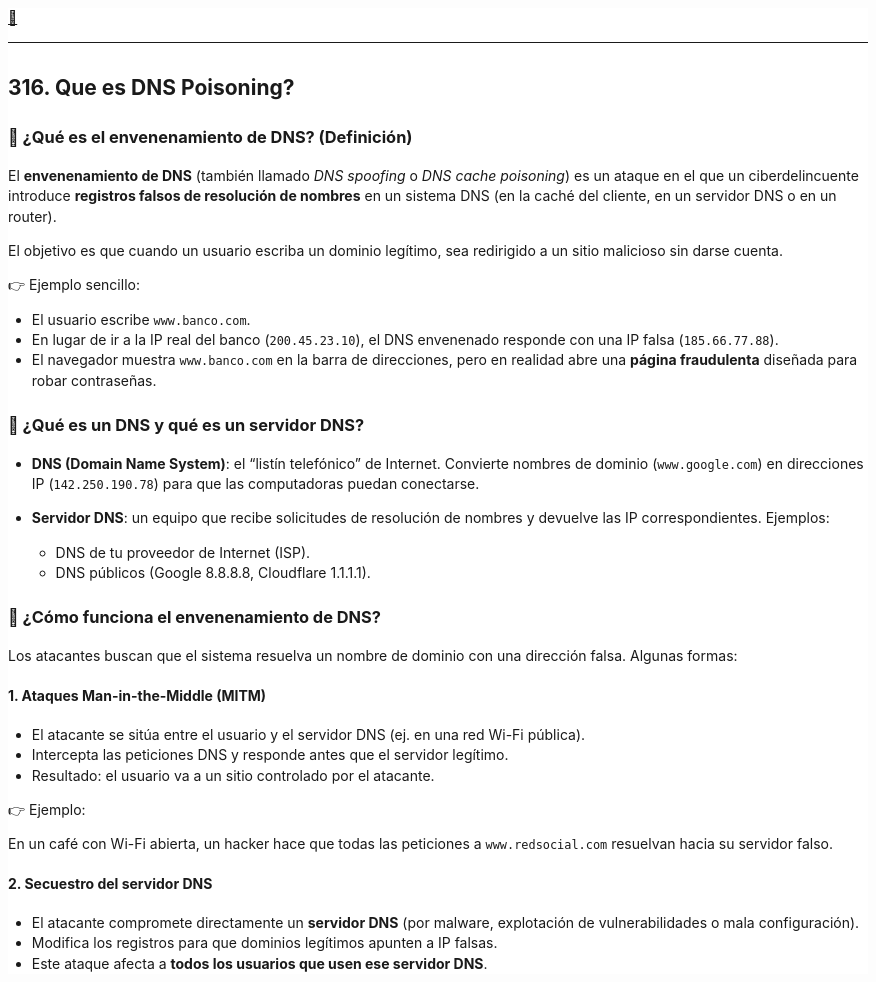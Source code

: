 
[🔼](#índice)

---

## **316. Que es DNS Poisoning?**

### 🔹 ¿Qué es el envenenamiento de DNS? (Definición)

El **envenenamiento de DNS** (también llamado _DNS spoofing_ o _DNS cache poisoning_) es un ataque en el que un ciberdelincuente introduce **registros falsos de resolución de nombres** en un sistema DNS (en la caché del cliente, en un servidor DNS o en un router).

El objetivo es que cuando un usuario escriba un dominio legítimo, sea redirigido a un sitio malicioso sin darse cuenta.

👉 Ejemplo sencillo:

- El usuario escribe `www.banco.com`.
- En lugar de ir a la IP real del banco (`200.45.23.10`), el DNS envenenado responde con una IP falsa (`185.66.77.88`).
- El navegador muestra `www.banco.com` en la barra de direcciones, pero en realidad abre una **página fraudulenta** diseñada para robar contraseñas.

### 🔹 ¿Qué es un DNS y qué es un servidor DNS?

- **DNS (Domain Name System)**: el “listín telefónico” de Internet. Convierte nombres de dominio (`www.google.com`) en direcciones IP (`142.250.190.78`) para que las computadoras puedan conectarse.
- **Servidor DNS**: un equipo que recibe solicitudes de resolución de nombres y devuelve las IP correspondientes. Ejemplos:

  - DNS de tu proveedor de Internet (ISP).
  - DNS públicos (Google 8.8.8.8, Cloudflare 1.1.1.1).

### 🔹 ¿Cómo funciona el envenenamiento de DNS?

Los atacantes buscan que el sistema resuelva un nombre de dominio con una dirección falsa. Algunas formas:

#### 1. Ataques Man-in-the-Middle (MITM)

- El atacante se sitúa entre el usuario y el servidor DNS (ej. en una red Wi-Fi pública).
- Intercepta las peticiones DNS y responde antes que el servidor legítimo.
- Resultado: el usuario va a un sitio controlado por el atacante.

👉 Ejemplo:

En un café con Wi-Fi abierta, un hacker hace que todas las peticiones a `www.redsocial.com` resuelvan hacia su servidor falso.

#### 2. Secuestro del servidor DNS

- El atacante compromete directamente un **servidor DNS** (por malware, explotación de vulnerabilidades o mala configuración).
- Modifica los registros para que dominios legítimos apunten a IP falsas.
- Este ataque afecta a **todos los usuarios que usen ese servidor DNS**.
